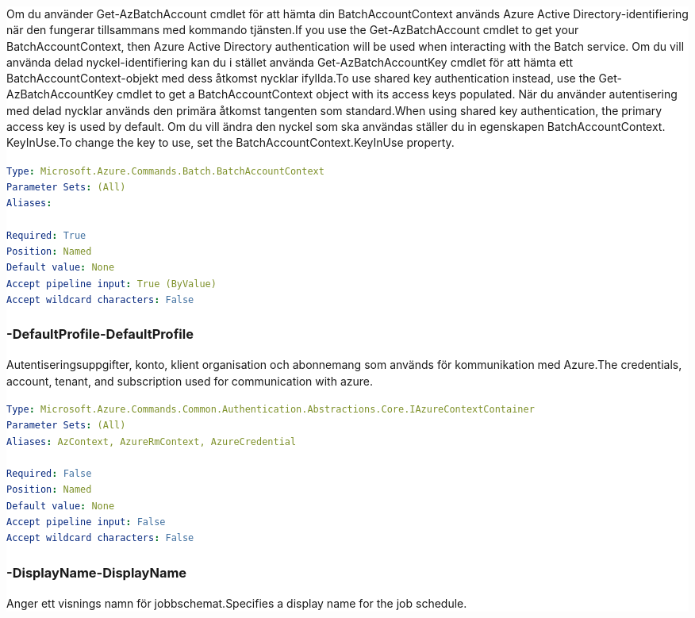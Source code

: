 <span data-ttu-id="87ddf-121">Om du använder Get-AzBatchAccount cmdlet för att hämta din BatchAccountContext används Azure Active Directory-identifiering när den fungerar tillsammans med kommando tjänsten.</span><span class="sxs-lookup"><span data-stu-id="87ddf-121">If you use the Get-AzBatchAccount cmdlet to get your BatchAccountContext, then Azure Active Directory authentication will be used when interacting with the Batch service.</span></span> <span data-ttu-id="87ddf-122">Om du vill använda delad nyckel-identifiering kan du i stället använda Get-AzBatchAccountKey cmdlet för att hämta ett BatchAccountContext-objekt med dess åtkomst nycklar ifyllda.</span><span class="sxs-lookup"><span data-stu-id="87ddf-122">To use shared key authentication instead, use the Get-AzBatchAccountKey cmdlet to get a BatchAccountContext object with its access keys populated.</span></span> <span data-ttu-id="87ddf-123">När du använder autentisering med delad nycklar används den primära åtkomst tangenten som standard.</span><span class="sxs-lookup"><span data-stu-id="87ddf-123">When using shared key authentication, the primary access key is used by default.</span></span> <span data-ttu-id="87ddf-124">Om du vill ändra den nyckel som ska användas ställer du in egenskapen BatchAccountContext. KeyInUse.</span><span class="sxs-lookup"><span data-stu-id="87ddf-124">To change the key to use, set the BatchAccountContext.KeyInUse property.</span></span>

```yaml
Type: Microsoft.Azure.Commands.Batch.BatchAccountContext
Parameter Sets: (All)
Aliases:

Required: True
Position: Named
Default value: None
Accept pipeline input: True (ByValue)
Accept wildcard characters: False
```

### <span data-ttu-id="87ddf-125">-DefaultProfile</span><span class="sxs-lookup"><span data-stu-id="87ddf-125">-DefaultProfile</span></span>
<span data-ttu-id="87ddf-126">Autentiseringsuppgifter, konto, klient organisation och abonnemang som används för kommunikation med Azure.</span><span class="sxs-lookup"><span data-stu-id="87ddf-126">The credentials, account, tenant, and subscription used for communication with azure.</span></span>

```yaml
Type: Microsoft.Azure.Commands.Common.Authentication.Abstractions.Core.IAzureContextContainer
Parameter Sets: (All)
Aliases: AzContext, AzureRmContext, AzureCredential

Required: False
Position: Named
Default value: None
Accept pipeline input: False
Accept wildcard characters: False
```

### <span data-ttu-id="87ddf-127">-DisplayName</span><span class="sxs-lookup"><span data-stu-id="87ddf-127">-DisplayName</span></span>
<span data-ttu-id="87ddf-128">Anger ett visnings namn för jobbschemat.</span><span class="sxs-lookup"><span data-stu-id="87ddf-128">Specifies a display name for the job schedule.</span></span>
